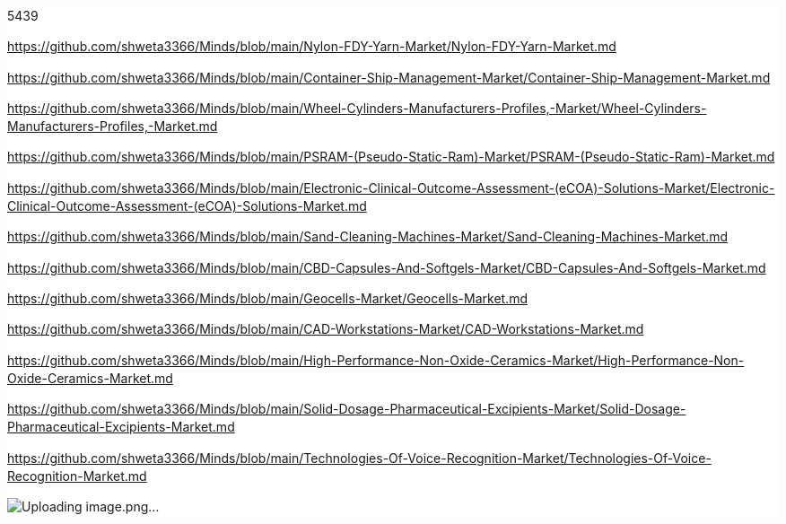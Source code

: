 5439</p><p><a href="https://github.com/shweta3366/Minds/blob/main/Nylon-FDY-Yarn-Market/Nylon-FDY-Yarn-Market.md">https://github.com/shweta3366/Minds/blob/main/Nylon-FDY-Yarn-Market/Nylon-FDY-Yarn-Market.md</a></p><p><a href="https://github.com/shweta3366/Minds/blob/main/Container-Ship-Management-Market/Container-Ship-Management-Market.md">https://github.com/shweta3366/Minds/blob/main/Container-Ship-Management-Market/Container-Ship-Management-Market.md</a></p><p><a href="https://github.com/shweta3366/Minds/blob/main/Wheel-Cylinders-Manufacturers-Profiles,-Market/Wheel-Cylinders-Manufacturers-Profiles,-Market.md">https://github.com/shweta3366/Minds/blob/main/Wheel-Cylinders-Manufacturers-Profiles,-Market/Wheel-Cylinders-Manufacturers-Profiles,-Market.md</a></p><p><a href="https://github.com/shweta3366/Minds/blob/main/PSRAM-(Pseudo-Static-Ram)-Market/PSRAM-(Pseudo-Static-Ram)-Market.md">https://github.com/shweta3366/Minds/blob/main/PSRAM-(Pseudo-Static-Ram)-Market/PSRAM-(Pseudo-Static-Ram)-Market.md</a></p><p><a href="https://github.com/shweta3366/Minds/blob/main/Electronic-Clinical-Outcome-Assessment-(eCOA)-Solutions-Market/Electronic-Clinical-Outcome-Assessment-(eCOA)-Solutions-Market.md">https://github.com/shweta3366/Minds/blob/main/Electronic-Clinical-Outcome-Assessment-(eCOA)-Solutions-Market/Electronic-Clinical-Outcome-Assessment-(eCOA)-Solutions-Market.md</a></p><p><a href="https://github.com/shweta3366/Minds/blob/main/Sand-Cleaning-Machines-Market/Sand-Cleaning-Machines-Market.md">https://github.com/shweta3366/Minds/blob/main/Sand-Cleaning-Machines-Market/Sand-Cleaning-Machines-Market.md</a></p><p><a href="https://github.com/shweta3366/Minds/blob/main/CBD-Capsules-And-Softgels-Market/CBD-Capsules-And-Softgels-Market.md">https://github.com/shweta3366/Minds/blob/main/CBD-Capsules-And-Softgels-Market/CBD-Capsules-And-Softgels-Market.md</a></p><p><a href="https://github.com/shweta3366/Minds/blob/main/Geocells-Market/Geocells-Market.md">https://github.com/shweta3366/Minds/blob/main/Geocells-Market/Geocells-Market.md</a></p><p><a href="https://github.com/shweta3366/Minds/blob/main/CAD-Workstations-Market/CAD-Workstations-Market.md">https://github.com/shweta3366/Minds/blob/main/CAD-Workstations-Market/CAD-Workstations-Market.md</a></p><p><a href="https://github.com/shweta3366/Minds/blob/main/High-Performance-Non-Oxide-Ceramics-Market/High-Performance-Non-Oxide-Ceramics-Market.md">https://github.com/shweta3366/Minds/blob/main/High-Performance-Non-Oxide-Ceramics-Market/High-Performance-Non-Oxide-Ceramics-Market.md</a></p><p><a href="https://github.com/shweta3366/Minds/blob/main/Solid-Dosage-Pharmaceutical-Excipients-Market/Solid-Dosage-Pharmaceutical-Excipients-Market.md">https://github.com/shweta3366/Minds/blob/main/Solid-Dosage-Pharmaceutical-Excipients-Market/Solid-Dosage-Pharmaceutical-Excipients-Market.md</a></p><p><a href="https://github.com/shweta3366/Minds/blob/main/Technologies-Of-Voice-Recognition-Market/Technologies-Of-Voice-Recognition-Market.md">https://github.com/shweta3366/Minds/blob/main/Technologies-Of-Voice-Recognition-Market/Technologies-Of-Voice-Recognition-Market.md</a></p>
![Uploading image.png…]()
